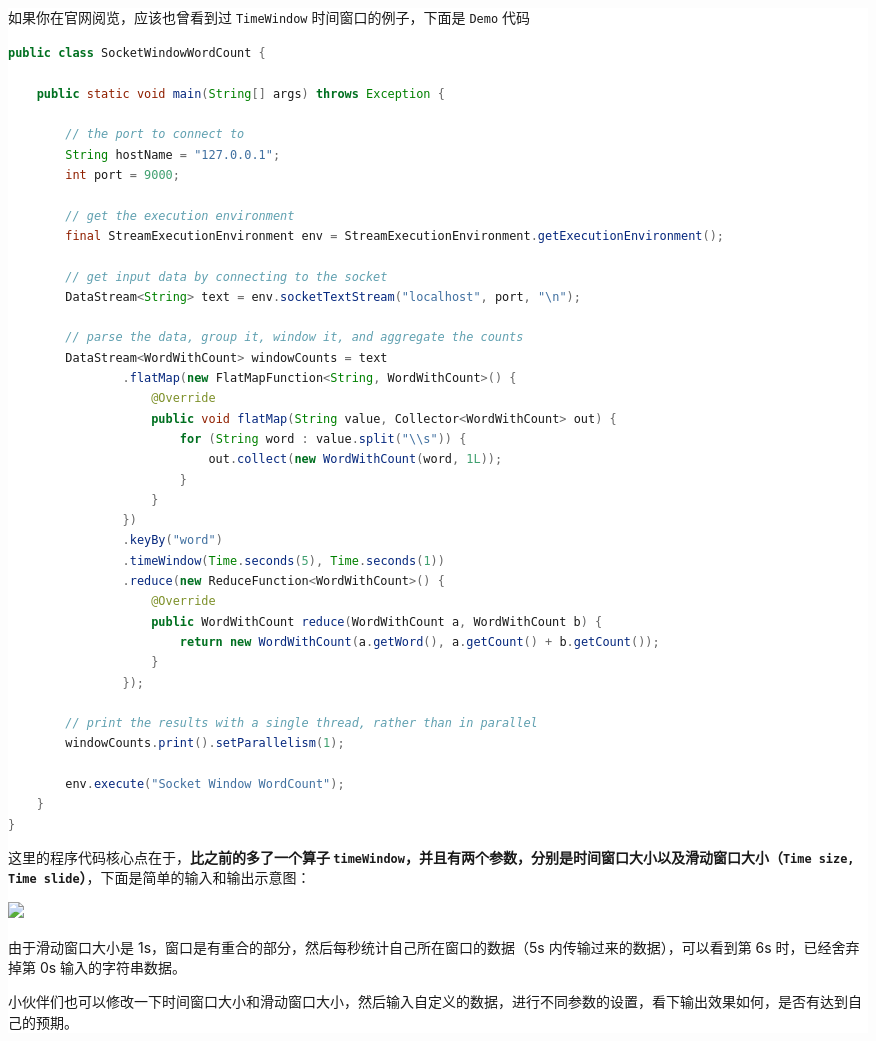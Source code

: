 如果你在官网阅览，应该也曾看到过 `TimeWindow` 时间窗口的例子，下面是 `Demo` 代码

```java
public class SocketWindowWordCount {

    public static void main(String[] args) throws Exception {

        // the port to connect to
        String hostName = "127.0.0.1";
        int port = 9000;

        // get the execution environment
        final StreamExecutionEnvironment env = StreamExecutionEnvironment.getExecutionEnvironment();

        // get input data by connecting to the socket
        DataStream<String> text = env.socketTextStream("localhost", port, "\n");

        // parse the data, group it, window it, and aggregate the counts
        DataStream<WordWithCount> windowCounts = text
                .flatMap(new FlatMapFunction<String, WordWithCount>() {
                    @Override
                    public void flatMap(String value, Collector<WordWithCount> out) {
                        for (String word : value.split("\\s")) {
                            out.collect(new WordWithCount(word, 1L));
                        }
                    }
                })
                .keyBy("word")
                .timeWindow(Time.seconds(5), Time.seconds(1))
                .reduce(new ReduceFunction<WordWithCount>() {
                    @Override
                    public WordWithCount reduce(WordWithCount a, WordWithCount b) {
                        return new WordWithCount(a.getWord(), a.getCount() + b.getCount());
                    }
                });

        // print the results with a single thread, rather than in parallel
        windowCounts.print().setParallelism(1);

        env.execute("Socket Window WordCount");
    }
}
```

这里的程序代码核心点在于，**比之前的多了一个算子 `timeWindow`，并且有两个参数，分别是时间窗口大小以及滑动窗口大小（`Time size, Time slide`）**，下面是简单的输入和输出示意图：


![](http://www.justdojava.com/assets/images/2019/java/image_yjq/Flink/helloworld/flink_hello_world_time_winodw.png)

由于滑动窗口大小是 1s，窗口是有重合的部分，然后每秒统计自己所在窗口的数据（5s 内传输过来的数据），可以看到第 6s 时，已经舍弃掉第 0s 输入的字符串数据。

小伙伴们也可以修改一下时间窗口大小和滑动窗口大小，然后输入自定义的数据，进行不同参数的设置，看下输出效果如何，是否有达到自己的预期。
